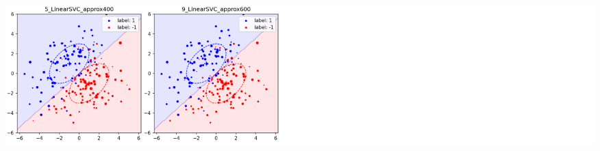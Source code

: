 <img src="GaussianExperiment_2_size100_approx/5_LinearSVC_approx400/plot_dataset.png" width="200" alt="5_LinearSVC_approx400"><img src="GaussianExperiment_2_size100_approx/9_LinearSVC_approx600/plot_dataset.png" width="200" alt="9_LinearSVC_approx600">
